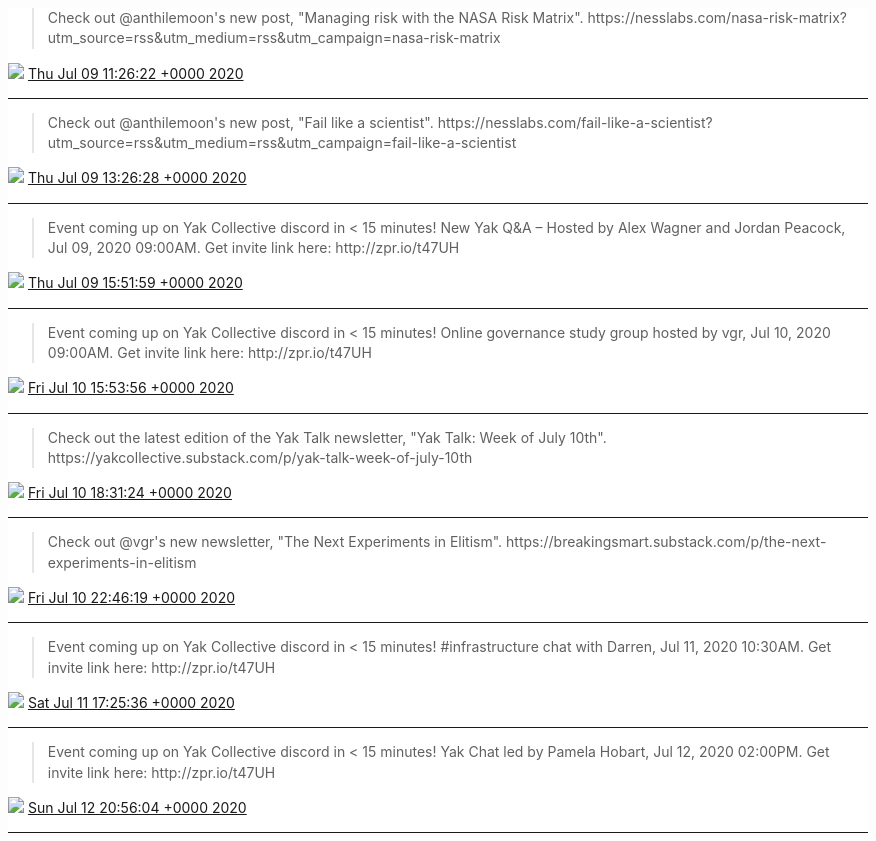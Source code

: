 > Check out @anthilemoon's new post, "Managing risk with the NASA Risk Matrix"\. https://nesslabs\.com/nasa\-risk\-matrix?utm\_source\=rss&utm\_medium\=rss&utm\_campaign\=nasa\-risk\-matrix

<img src="../../media/tweet.ico" width="12" /> [Thu Jul 09 11:26:22 +0000 2020](https://twitter.com/yak_collective/status/1281187940383801350)

----

> Check out @anthilemoon's new post, "Fail like a scientist"\. https://nesslabs\.com/fail\-like\-a\-scientist?utm\_source\=rss&utm\_medium\=rss&utm\_campaign\=fail\-like\-a\-scientist

<img src="../../media/tweet.ico" width="12" /> [Thu Jul 09 13:26:28 +0000 2020](https://twitter.com/yak_collective/status/1281218161417818113)

----

> Event coming up on Yak Collective discord in &lt; 15 minutes\! New Yak Q&amp;A – Hosted by Alex Wagner and Jordan Peacock, Jul 09, 2020 09:00AM\. Get invite link here: http://zpr\.io/t47UH

<img src="../../media/tweet.ico" width="12" /> [Thu Jul 09 15:51:59 +0000 2020](https://twitter.com/yak_collective/status/1281254781802217474)

----

> Event coming up on Yak Collective discord in &lt; 15 minutes\! Online governance study group hosted by vgr, Jul 10, 2020 09:00AM\. Get invite link here: http://zpr\.io/t47UH

<img src="../../media/tweet.ico" width="12" /> [Fri Jul 10 15:53:56 +0000 2020](https://twitter.com/yak_collective/status/1281617662410240001)

----

> Check out the latest edition of the Yak Talk newsletter, "Yak Talk: Week of July 10th"\. https://yakcollective\.substack\.com/p/yak\-talk\-week\-of\-july\-10th

<img src="../../media/tweet.ico" width="12" /> [Fri Jul 10 18:31:24 +0000 2020](https://twitter.com/yak_collective/status/1281657287346716673)

----

> Check out @vgr's new newsletter, "The Next Experiments in Elitism"\. https://breakingsmart\.substack\.com/p/the\-next\-experiments\-in\-elitism

<img src="../../media/tweet.ico" width="12" /> [Fri Jul 10 22:46:19 +0000 2020](https://twitter.com/yak_collective/status/1281721440904138757)

----

> Event coming up on Yak Collective discord in &lt; 15 minutes\! \#infrastructure chat with Darren, Jul 11, 2020 10:30AM\. Get invite link here: http://zpr\.io/t47UH

<img src="../../media/tweet.ico" width="12" /> [Sat Jul 11 17:25:36 +0000 2020](https://twitter.com/yak_collective/status/1282003118062960641)

----

> Event coming up on Yak Collective discord in &lt; 15 minutes\! Yak Chat led by Pamela Hobart, Jul 12, 2020 02:00PM\. Get invite link here: http://zpr\.io/t47UH

<img src="../../media/tweet.ico" width="12" /> [Sun Jul 12 20:56:04 +0000 2020](https://twitter.com/yak_collective/status/1282418471339425792)

----
